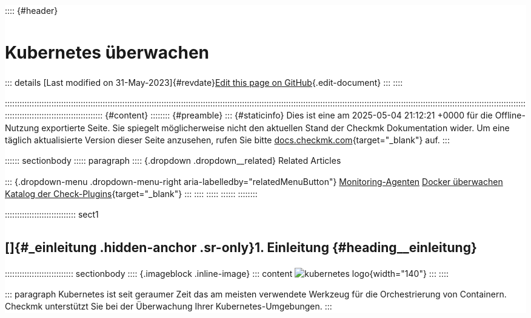 :::: {#header}
# Kubernetes überwachen

::: details
[Last modified on 31-May-2023]{#revdate}[Edit this page on
GitHub](https://github.com/Checkmk/checkmk-docs/edit/2.3.0/src/common/de/monitoring_kubernetes.asciidoc){.edit-document}
:::
::::

::::::::::::::::::::::::::::::::::::::::::::::::::::::::::::::::::::::::::::::::::::::::::::::::::::::::::::::::::::::::::::::::::::::::::::::::::::::::::::::::::::::::::::::::::::::::::::::::::::::::::::::::::::::::::::::::::::::::::::::::::::::::::::: {#content}
:::::::: {#preamble}
::: {#staticinfo}
Dies ist eine am 2025-05-04 21:12:21 +0000 für die Offline-Nutzung
exportierte Seite. Sie spiegelt möglicherweise nicht den aktuellen Stand
der Checkmk Dokumentation wider. Um eine täglich aktualisierte Version
dieser Seite anzusehen, rufen Sie bitte
[docs.checkmk.com](https://docs.checkmk.com/){target="_blank"} auf.
:::

:::::: sectionbody
::::: paragraph
:::: {.dropdown .dropdown__related}
Related Articles

::: {.dropdown-menu .dropdown-menu-right aria-labelledby="relatedMenuButton"}
[Monitoring-Agenten](wato_monitoringagents.html) [Docker
überwachen](monitoring_docker.html) [Katalog der
Check-Plugins](https://checkmk.com/de/integrations){target="_blank"}
:::
::::
:::::
::::::
::::::::

::::::::::::::::::::::::::::: sect1
## []{#_einleitung .hidden-anchor .sr-only}1. Einleitung {#heading__einleitung}

:::::::::::::::::::::::::::: sectionbody
:::: {.imageblock .inline-image}
::: content
![kubernetes logo](../images/kubernetes_logo.jpg){width="140"}
:::
::::

::: paragraph
Kubernetes ist seit geraumer Zeit das am meisten verwendete Werkzeug für
die Orchestrierung von Containern. Checkmk unterstützt Sie bei der
Überwachung Ihrer Kubernetes-Umgebungen.
:::
